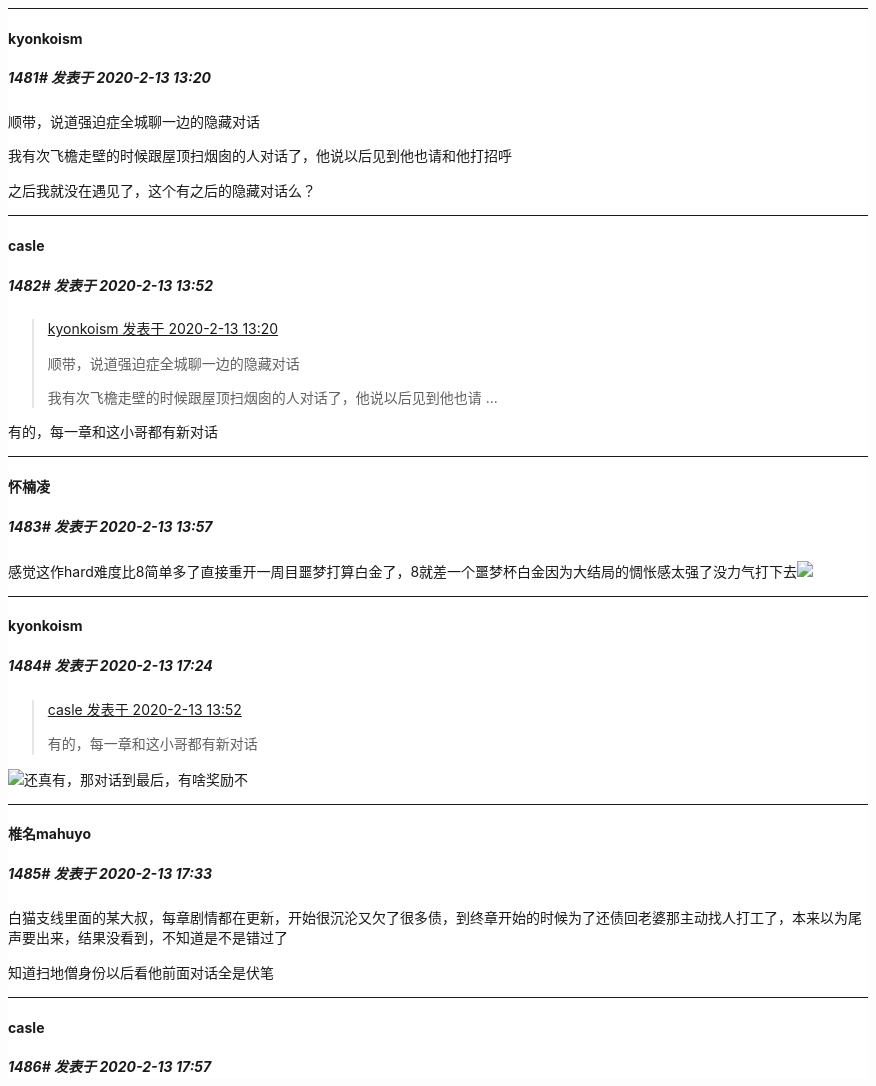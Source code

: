 ﻿
*****

####  kyonkoism  
##### 1481#       发表于 2020-2-13 13:20

顺带，说道强迫症全城聊一边的隐藏对话

我有次飞檐走壁的时候跟屋顶扫烟囱的人对话了，他说以后见到他也请和他打招呼

之后我就没在遇见了，这个有之后的隐藏对话么？

*****

####  casle  
##### 1482#       发表于 2020-2-13 13:52

<blockquote><a href="httphttps://bbs.saraba1st.com/2b/forum.php?mod=redirect&amp;goto=findpost&amp;pid=46405780&amp;ptid=1798614" target="_blank">kyonkoism 发表于 2020-2-13 13:20</a>

顺带，说道强迫症全城聊一边的隐藏对话

我有次飞檐走壁的时候跟屋顶扫烟囱的人对话了，他说以后见到他也请 ...</blockquote>
有的，每一章和这小哥都有新对话

*****

####  怀楠凌  
##### 1483#       发表于 2020-2-13 13:57

感觉这作hard难度比8简单多了直接重开一周目噩梦打算白金了，8就差一个噩梦杯白金因为大结局的惆怅感太强了没力气打下去<img src="https://static.saraba1st.com/image/smiley/face2017/092.png" referrerpolicy="no-referrer">

*****

####  kyonkoism  
##### 1484#       发表于 2020-2-13 17:24

<blockquote><a href="httphttps://bbs.saraba1st.com/2b/forum.php?mod=redirect&amp;goto=findpost&amp;pid=46406047&amp;ptid=1798614" target="_blank">casle 发表于 2020-2-13 13:52</a>

有的，每一章和这小哥都有新对话</blockquote>
<img src="https://static.saraba1st.com/image/smiley/face2017/069.png" referrerpolicy="no-referrer">还真有，那对话到最后，有啥奖励不

*****

####  椎名mahuyo  
##### 1485#       发表于 2020-2-13 17:33

白猫支线里面的某大叔，每章剧情都在更新，开始很沉沦又欠了很多债，到终章开始的时候为了还债回老婆那主动找人打工了，本来以为尾声要出来，结果没看到，不知道是不是错过了

知道扫地僧身份以后看他前面对话全是伏笔

*****

####  casle  
##### 1486#       发表于 2020-2-13 17:57
